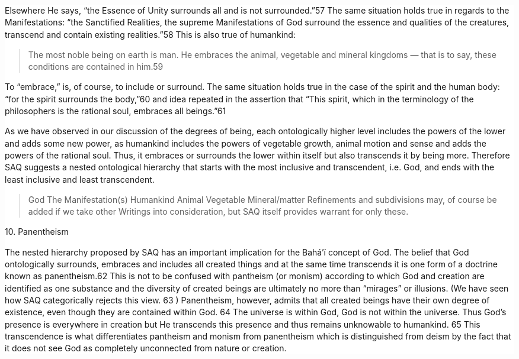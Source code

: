 Elsewhere He says, “the Essence of Unity surrounds all and is
not surrounded.”57 The same situation holds true in regards to
the Manifestations: “the Sanctified Realities, the supreme
Manifestations of God surround the essence and qualities of
the creatures, transcend and contain existing realities.”58 This
is also true of humankind:

> The most noble being on earth is man. He embraces the
> animal, vegetable and mineral kingdoms — that is to
> say, these conditions are contained in him.59

To “embrace,” is, of course, to include or surround. The same
situation holds true in the case of the spirit and the human
body: “for the spirit surrounds the body,”60 and idea repeated
in the assertion that “This spirit, which in the terminology of
the philosophers is the rational soul, embraces all beings.”61

As we have observed in our discussion of the degrees of
being, each ontologically higher level includes the powers of the
lower and adds some new power, as humankind includes the
powers of vegetable growth, animal motion and sense and adds
the powers of the rational soul. Thus, it embraces or surrounds
the lower within itself but also transcends it by being more.
Therefore SAQ suggests a nested ontological hierarchy that
starts with the most inclusive and transcendent, i.e. God, and
ends with the least inclusive and least transcendent.

> God
> The Manifestation(s)
> Humankind
> Animal
> Vegetable
> Mineral/matter
Refinements and subdivisions may, of course be added if we
take other Writings into consideration, but SAQ itself
provides warrant for only these.

10\. Panentheism

The nested hierarchy proposed by SAQ has an important
implication for the Bahá’í concept of God. The belief that God
ontologically surrounds, embraces and includes all created
things and at the same time transcends it is one form of a
doctrine known as panentheism.62 This is not to be confused
with pantheism (or monism) according to which God and
creation are identified as one substance and the diversity of
created beings are ultimately no more than “mirages” or
illusions. (We have seen how SAQ categorically rejects this
view. 63 ) Panentheism, however, admits that all created beings
have their own degree of existence, even though they are
contained within God. 64 The universe is within God, God is
not within the universe. Thus God’s presence is everywhere in
creation but He transcends this presence and thus remains
unknowable to humankind. 65 This transcendence is what
differentiates pantheism and monism from panentheism which
is distinguished from deism by the fact that it does not see God
as completely unconnected from nature or creation.
